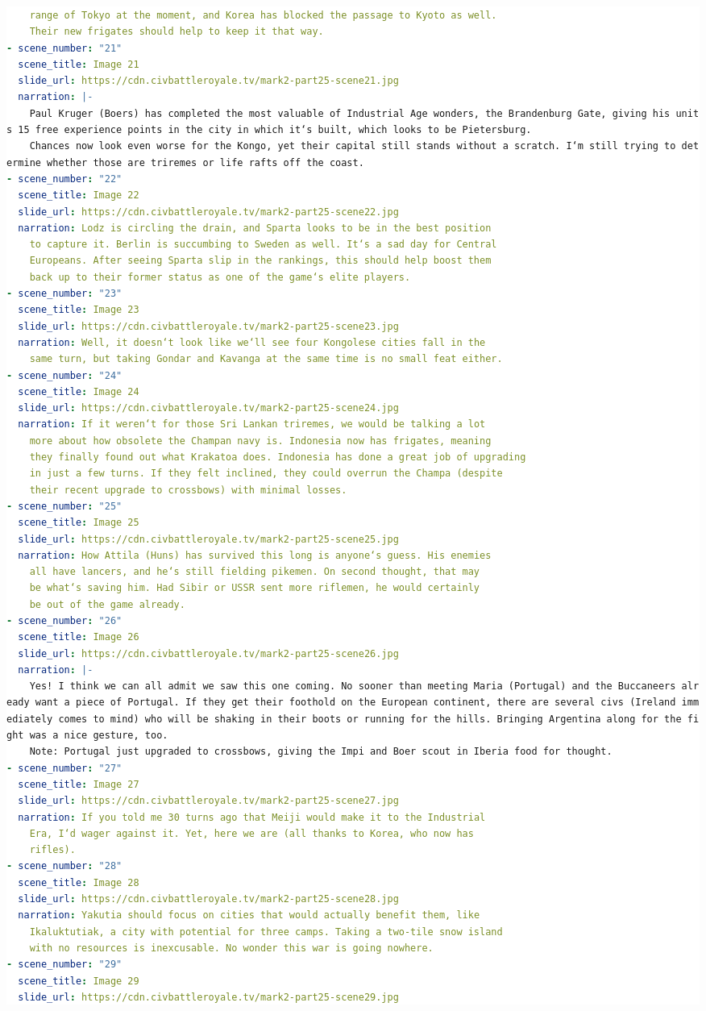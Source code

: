 ```yaml
    range of Tokyo at the moment, and Korea has blocked the passage to Kyoto as well.
    Their new frigates should help to keep it that way.
- scene_number: "21"
  scene_title: Image 21
  slide_url: https://cdn.civbattleroyale.tv/mark2-part25-scene21.jpg
  narration: |-
    Paul Kruger (Boers) has completed the most valuable of Industrial Age wonders, the Brandenburg Gate, giving his units 15 free experience points in the city in which it‘s built, which looks to be Pietersburg.
    Chances now look even worse for the Kongo, yet their capital still stands without a scratch. I‘m still trying to determine whether those are triremes or life rafts off the coast.
- scene_number: "22"
  scene_title: Image 22
  slide_url: https://cdn.civbattleroyale.tv/mark2-part25-scene22.jpg
  narration: Lodz is circling the drain, and Sparta looks to be in the best position
    to capture it. Berlin is succumbing to Sweden as well. It‘s a sad day for Central
    Europeans. After seeing Sparta slip in the rankings, this should help boost them
    back up to their former status as one of the game‘s elite players.
- scene_number: "23"
  scene_title: Image 23
  slide_url: https://cdn.civbattleroyale.tv/mark2-part25-scene23.jpg
  narration: Well, it doesn‘t look like we‘ll see four Kongolese cities fall in the
    same turn, but taking Gondar and Kavanga at the same time is no small feat either.
- scene_number: "24"
  scene_title: Image 24
  slide_url: https://cdn.civbattleroyale.tv/mark2-part25-scene24.jpg
  narration: If it weren‘t for those Sri Lankan triremes, we would be talking a lot
    more about how obsolete the Champan navy is. Indonesia now has frigates, meaning
    they finally found out what Krakatoa does. Indonesia has done a great job of upgrading
    in just a few turns. If they felt inclined, they could overrun the Champa (despite
    their recent upgrade to crossbows) with minimal losses.
- scene_number: "25"
  scene_title: Image 25
  slide_url: https://cdn.civbattleroyale.tv/mark2-part25-scene25.jpg
  narration: How Attila (Huns) has survived this long is anyone‘s guess. His enemies
    all have lancers, and he‘s still fielding pikemen. On second thought, that may
    be what‘s saving him. Had Sibir or USSR sent more riflemen, he would certainly
    be out of the game already.
- scene_number: "26"
  scene_title: Image 26
  slide_url: https://cdn.civbattleroyale.tv/mark2-part25-scene26.jpg
  narration: |-
    Yes! I think we can all admit we saw this one coming. No sooner than meeting Maria (Portugal) and the Buccaneers already want a piece of Portugal. If they get their foothold on the European continent, there are several civs (Ireland immediately comes to mind) who will be shaking in their boots or running for the hills. Bringing Argentina along for the fight was a nice gesture, too.
    Note: Portugal just upgraded to crossbows, giving the Impi and Boer scout in Iberia food for thought.
- scene_number: "27"
  scene_title: Image 27
  slide_url: https://cdn.civbattleroyale.tv/mark2-part25-scene27.jpg
  narration: If you told me 30 turns ago that Meiji would make it to the Industrial
    Era, I‘d wager against it. Yet, here we are (all thanks to Korea, who now has
    rifles).
- scene_number: "28"
  scene_title: Image 28
  slide_url: https://cdn.civbattleroyale.tv/mark2-part25-scene28.jpg
  narration: Yakutia should focus on cities that would actually benefit them, like
    Ikaluktutiak, a city with potential for three camps. Taking a two-tile snow island
    with no resources is inexcusable. No wonder this war is going nowhere.
- scene_number: "29"
  scene_title: Image 29
  slide_url: https://cdn.civbattleroyale.tv/mark2-part25-scene29.jpg
```